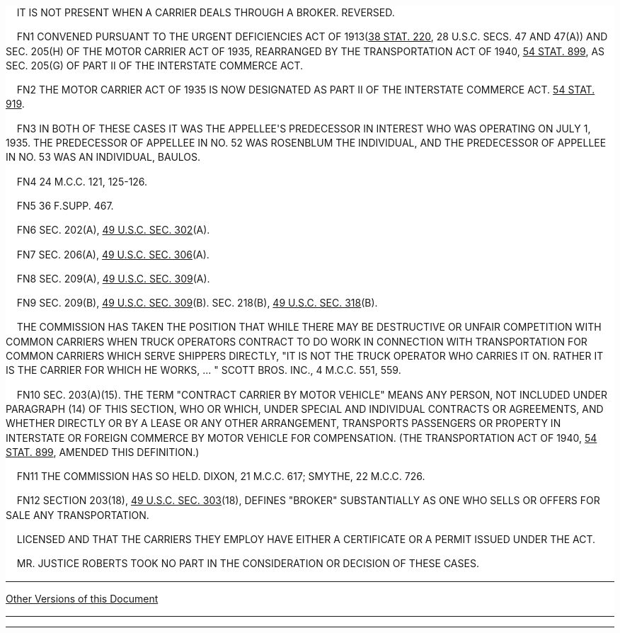     IT IS NOT PRESENT WHEN A CARRIER DEALS THROUGH A BROKER.  REVERSED.

    FN1  CONVENED PURSUANT TO THE URGENT DEFICIENCIES ACT OF 1913([38 STAT. 220][/us/stat/38/220], 28 U.S.C. SECS. 47 AND 47(A)) AND SEC. 205(H) OF THE MOTOR CARRIER ACT OF 1935, REARRANGED BY THE TRANSPORTATION ACT OF 1940, [54 STAT. 899][/us/stat/54/899], AS SEC. 205(G) OF PART II OF THE INTERSTATE COMMERCE ACT.

    FN2  THE MOTOR CARRIER ACT OF 1935 IS NOW DESIGNATED AS PART II OF THE INTERSTATE COMMERCE ACT.  [54 STAT. 919][/us/stat/54/919].

    FN3  IN BOTH OF THESE CASES IT WAS THE APPELLEE'S PREDECESSOR IN INTEREST WHO WAS OPERATING ON JULY 1, 1935.  THE PREDECESSOR OF APPELLEE IN NO. 52 WAS ROSENBLUM THE INDIVIDUAL, AND THE PREDECESSOR OF APPELLEE IN NO. 53 WAS AN INDIVIDUAL, BAULOS.

    FN4  24 M.C.C. 121, 125-126.

    FN5  36 F.SUPP.  467.

    FN6  SEC. 202(A), [49 U.S.C. SEC. 302][/us/usc/t49/s302](A).

    FN7 SEC. 206(A), [49 U.S.C. SEC. 306][/us/usc/t49/s306](A).

    FN8  SEC. 209(A), [49 U.S.C. SEC. 309][/us/usc/t49/s309](A).

    FN9  SEC. 209(B), [49 U.S.C. SEC. 309][/us/usc/t49/s309](B).  SEC. 218(B), [49 U.S.C. SEC. 318][/us/usc/t49/s318](B).

    THE COMMISSION HAS TAKEN THE POSITION THAT WHILE THERE MAY BE DESTRUCTIVE OR UNFAIR COMPETITION WITH COMMON CARRIERS WHEN TRUCK OPERATORS CONTRACT TO DO WORK IN CONNECTION WITH TRANSPORTATION FOR COMMON CARRIERS WHICH SERVE SHIPPERS DIRECTLY, "IT IS NOT THE TRUCK OPERATOR WHO CARRIES IT ON.  RATHER IT IS THE CARRIER FOR WHICH HE WORKS,  ...  "  SCOTT BROS. INC., 4 M.C.C. 551, 559.

    FN10  SEC. 203(A)(15).  THE TERM "CONTRACT CARRIER BY MOTOR VEHICLE" MEANS ANY PERSON, NOT INCLUDED UNDER PARAGRAPH (14) OF THIS SECTION, WHO OR WHICH, UNDER SPECIAL AND INDIVIDUAL CONTRACTS OR AGREEMENTS, AND WHETHER DIRECTLY OR BY A LEASE OR ANY OTHER ARRANGEMENT, TRANSPORTS PASSENGERS OR PROPERTY IN INTERSTATE OR FOREIGN COMMERCE BY MOTOR VEHICLE FOR COMPENSATION.  (THE TRANSPORTATION ACT OF 1940, [54 STAT. 899][/us/stat/54/899], AMENDED THIS DEFINITION.)

    FN11  THE COMMISSION HAS SO HELD.  DIXON, 21 M.C.C. 617; SMYTHE, 22 M.C.C. 726.

    FN12  SECTION 203(18), [49 U.S.C. SEC. 303][/us/usc/t49/s303](18), DEFINES "BROKER" SUBSTANTIALLY AS ONE WHO SELLS OR OFFERS FOR SALE ANY TRANSPORTATION.

    LICENSED AND THAT THE CARRIERS THEY EMPLOY HAVE EITHER A CERTIFICATE OR A PERMIT ISSUED UNDER THE ACT.

    MR. JUSTICE ROBERTS TOOK NO PART IN THE CONSIDERATION OR DECISION OF THESE CASES.

----------

[Other Versions of this Document](https://publicdocs.github.io/go/links?ns=uslm-x&ref=%2Fus%2Fcourts%2Fscotus%2FusReporter%2F315%2F50)

----------
----------

[/us/courts/scotus/usReporter/315/50]: https://publicdocs.github.io/go/links?ns=uslm-x&ref=%2Fus%2Fcourts%2Fscotus%2FusReporter%2F315%2F50
[/us/stat/49/543]: https://publicdocs.github.io/go/links?ns=uslm&ref=%2Fus%2Fstat%2F49%2F543
[/us/usc/t49/s309]: https://publicdocs.github.io/go/links?ns=uslm&ref=%2Fus%2Fusc%2Ft49%2Fs309
[/us/courts/scotus/usReporter/310/534]: https://publicdocs.github.io/go/links?ns=uslm-x&ref=%2Fus%2Fcourts%2Fscotus%2FusReporter%2F310%2F534
[/us/stat/38/220]: https://publicdocs.github.io/go/links?ns=uslm&ref=%2Fus%2Fstat%2F38%2F220
[/us/stat/54/899]: https://publicdocs.github.io/go/links?ns=uslm&ref=%2Fus%2Fstat%2F54%2F899
[/us/stat/54/919]: https://publicdocs.github.io/go/links?ns=uslm&ref=%2Fus%2Fstat%2F54%2F919
[/us/usc/t49/s302]: https://publicdocs.github.io/go/links?ns=uslm&ref=%2Fus%2Fusc%2Ft49%2Fs302
[/us/usc/t49/s306]: https://publicdocs.github.io/go/links?ns=uslm&ref=%2Fus%2Fusc%2Ft49%2Fs306
[/us/usc/t49/s309]: https://publicdocs.github.io/go/links?ns=uslm&ref=%2Fus%2Fusc%2Ft49%2Fs309
[/us/usc/t49/s309]: https://publicdocs.github.io/go/links?ns=uslm&ref=%2Fus%2Fusc%2Ft49%2Fs309
[/us/usc/t49/s318]: https://publicdocs.github.io/go/links?ns=uslm&ref=%2Fus%2Fusc%2Ft49%2Fs318
[/us/stat/54/899]: https://publicdocs.github.io/go/links?ns=uslm&ref=%2Fus%2Fstat%2F54%2F899
[/us/usc/t49/s303]: https://publicdocs.github.io/go/links?ns=uslm&ref=%2Fus%2Fusc%2Ft49%2Fs303



